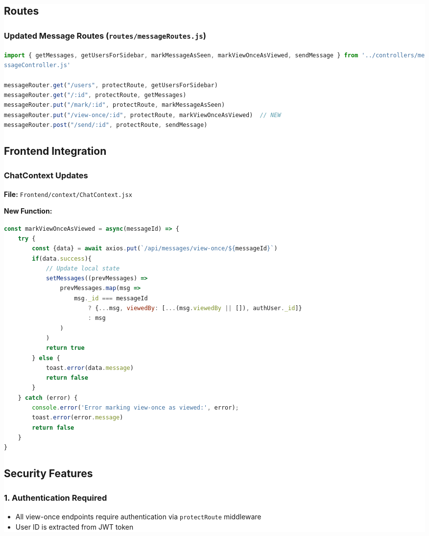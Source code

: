 ## Routes

### Updated Message Routes (`routes/messageRoutes.js`)
```javascript
import { getMessages, getUsersForSidebar, markMessageAsSeen, markViewOnceAsViewed, sendMessage } from '../controllers/messageController.js'

messageRouter.get("/users", protectRoute, getUsersForSidebar)
messageRouter.get("/:id", protectRoute, getMessages)
messageRouter.put("/mark/:id", protectRoute, markMessageAsSeen)
messageRouter.put("/view-once/:id", protectRoute, markViewOnceAsViewed)  // NEW
messageRouter.post("/send/:id", protectRoute, sendMessage)
```

## Frontend Integration

### ChatContext Updates
**File:** `Frontend/context/ChatContext.jsx`

**New Function:**
```javascript
const markViewOnceAsViewed = async(messageId) => {
    try {
        const {data} = await axios.put(`/api/messages/view-once/${messageId}`)
        if(data.success){
            // Update local state
            setMessages((prevMessages) =>
                prevMessages.map(msg =>
                    msg._id === messageId 
                        ? {...msg, viewedBy: [...(msg.viewedBy || []), authUser._id]}
                        : msg
                )
            )
            return true
        } else {
            toast.error(data.message)
            return false
        }
    } catch (error) {
        console.error('Error marking view-once as viewed:', error);
        toast.error(error.message)
        return false
    }
}
```

## Security Features

### 1. Authentication Required
- All view-once endpoints require authentication via `protectRoute` middleware
- User ID is extracted from JWT token
